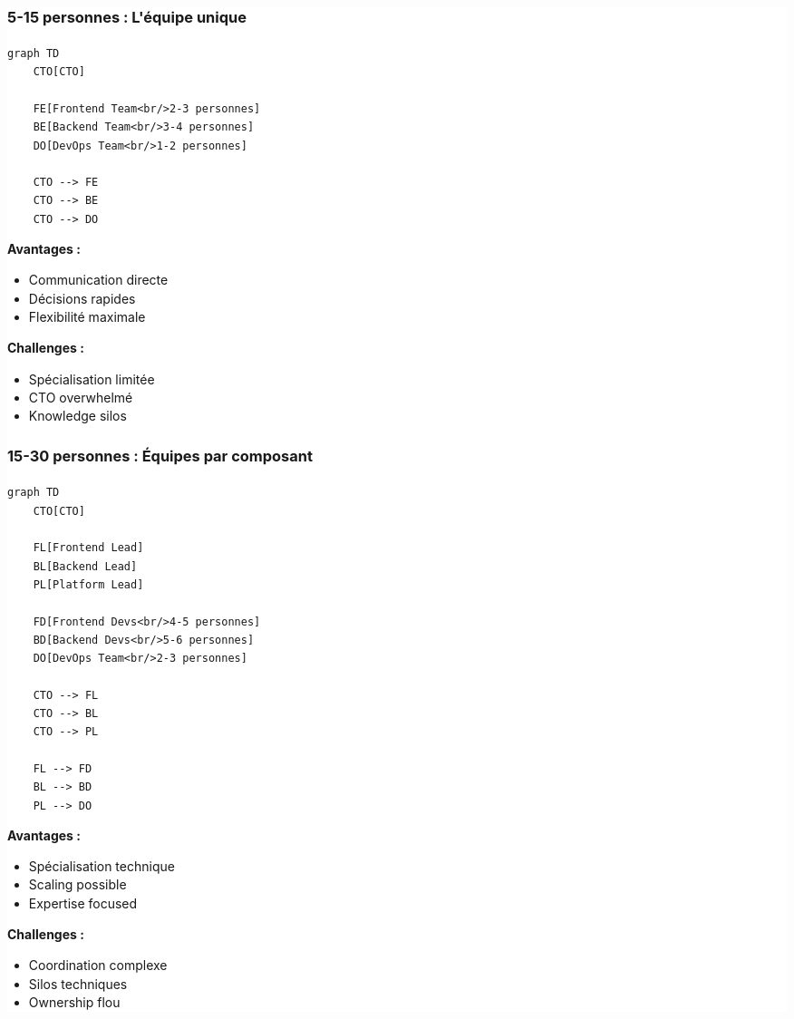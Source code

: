 ### 5-15 personnes : L'équipe unique

```mermaid
graph TD
    CTO[CTO]
    
    FE[Frontend Team<br/>2-3 personnes]
    BE[Backend Team<br/>3-4 personnes]
    DO[DevOps Team<br/>1-2 personnes]
    
    CTO --> FE
    CTO --> BE
    CTO --> DO
```

**Avantages :**
- Communication directe
- Décisions rapides
- Flexibilité maximale

**Challenges :**
- Spécialisation limitée
- CTO overwhelmé
- Knowledge silos

### 15-30 personnes : Équipes par composant

```mermaid
graph TD
    CTO[CTO]
    
    FL[Frontend Lead]
    BL[Backend Lead] 
    PL[Platform Lead]
    
    FD[Frontend Devs<br/>4-5 personnes]
    BD[Backend Devs<br/>5-6 personnes]
    DO[DevOps Team<br/>2-3 personnes]
    
    CTO --> FL
    CTO --> BL
    CTO --> PL
    
    FL --> FD
    BL --> BD
    PL --> DO
```

**Avantages :**
- Spécialisation technique
- Scaling possible
- Expertise focused

**Challenges :**
- Coordination complexe
- Silos techniques
- Ownership flou
